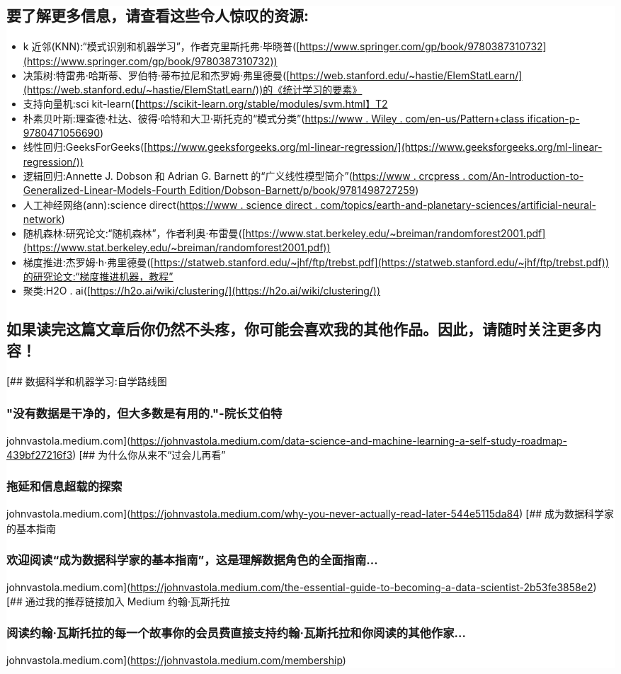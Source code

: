 ## 要了解更多信息，请查看这些令人惊叹的资源:

*   k 近邻(KNN):“模式识别和机器学习”，作者克里斯托弗·毕晓普([https://www.springer.com/gp/book/9780387310732](https://www.springer.com/gp/book/9780387310732))
*   决策树:特雷弗·哈斯蒂、罗伯特·蒂布拉尼和杰罗姆·弗里德曼([https://web.stanford.edu/~hastie/ElemStatLearn/](https://web.stanford.edu/~hastie/ElemStatLearn/))的《统计学习的要素》
*   支持向量机:sci kit-learn(【https://scikit-learn.org/stable/modules/svm.html】T2
*   朴素贝叶斯:理查德·杜达、彼得·哈特和大卫·斯托克的“模式分类”([https://www . Wiley . com/en-us/Pattern+class ification-p-9780471056690](https://www.wiley.com/en-us/Pattern+Classification-p-9780471056690))
*   线性回归:GeeksForGeeks([https://www.geeksforgeeks.org/ml-linear-regression/](https://www.geeksforgeeks.org/ml-linear-regression/))
*   逻辑回归:Annette J. Dobson 和 Adrian G. Barnett 的“广义线性模型简介”([https://www . crcpress . com/An-Introduction-to-Generalized-Linear-Models-Fourth Edition/Dobson-Barnett/p/book/9781498727259](https://www.crcpress.com/An-Introduction-to-Generalized-Linear-Models-Fourth-Edition/Dobson-Barnett/p/book/9781498727259))
*   人工神经网络(ann):science direct([https://www . science direct . com/topics/earth-and-planetary-sciences/artificial-neural-network](https://www.sciencedirect.com/topics/earth-and-planetary-sciences/artificial-neural-network))
*   随机森林:研究论文:“随机森林”，作者利奥·布雷曼([https://www.stat.berkeley.edu/~breiman/randomforest2001.pdf](https://www.stat.berkeley.edu/~breiman/randomforest2001.pdf))
*   梯度推进:杰罗姆·h·弗里德曼([https://statweb.stanford.edu/~jhf/ftp/trebst.pdf](https://statweb.stanford.edu/~jhf/ftp/trebst.pdf))的研究论文:“梯度推进机器，教程”
*   聚类:H2O . ai([https://h2o.ai/wiki/clustering/](https://h2o.ai/wiki/clustering/))

## 如果读完这篇文章后你仍然不头疼，你可能会喜欢我的其他作品。因此，请随时关注更多内容！

[](https://johnvastola.medium.com/data-science-and-machine-learning-a-self-study-roadmap-439bf27216f3) [## 数据科学和机器学习:自学路线图

### "没有数据是干净的，但大多数是有用的."-院长艾伯特

johnvastola.medium.com](https://johnvastola.medium.com/data-science-and-machine-learning-a-self-study-roadmap-439bf27216f3) [](https://johnvastola.medium.com/why-you-never-actually-read-later-544e5115da84) [## 为什么你从来不“过会儿再看”

### 拖延和信息超载的探索

johnvastola.medium.com](https://johnvastola.medium.com/why-you-never-actually-read-later-544e5115da84) [](https://johnvastola.medium.com/the-essential-guide-to-becoming-a-data-scientist-2b53fe3858e2) [## 成为数据科学家的基本指南

### 欢迎阅读“成为数据科学家的基本指南”，这是理解数据角色的全面指南…

johnvastola.medium.com](https://johnvastola.medium.com/the-essential-guide-to-becoming-a-data-scientist-2b53fe3858e2) [](https://johnvastola.medium.com/membership) [## 通过我的推荐链接加入 Medium 约翰·瓦斯托拉

### 阅读约翰·瓦斯托拉的每一个故事你的会员费直接支持约翰·瓦斯托拉和你阅读的其他作家…

johnvastola.medium.com](https://johnvastola.medium.com/membership)